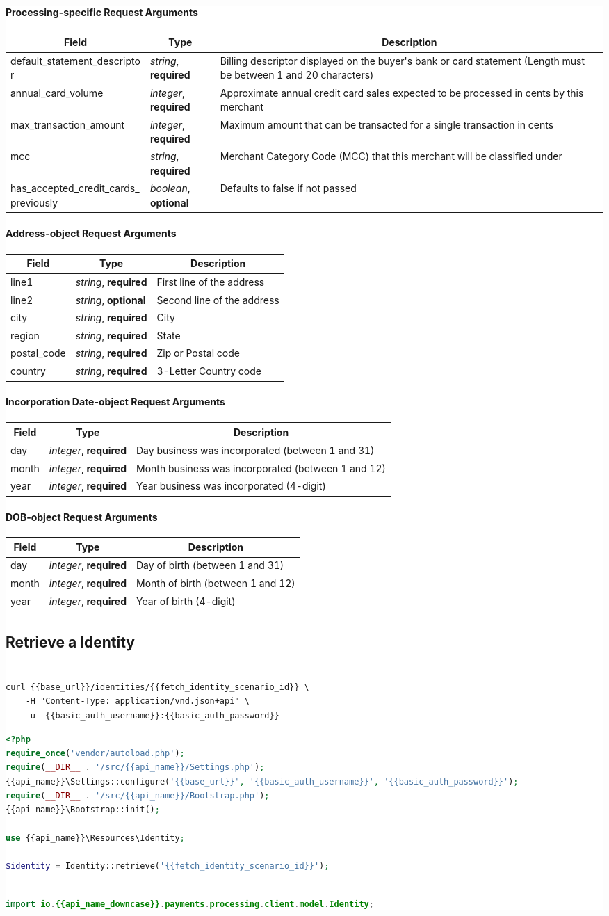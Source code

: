 #### Processing-specific Request Arguments

Field | Type | Description
----- | ---- | -----------
default_statement_descriptor | *string*, **required** | Billing descriptor displayed on the buyer's bank or card statement (Length must be between 1 and 20 characters)
annual_card_volume | *integer*, **required** |  Approximate annual credit card sales expected to be processed in cents by this merchant
max_transaction_amount | *integer*, **required** |  Maximum amount that can be transacted for a single transaction in cents
mcc | *string*, **required** |  Merchant Category Code ([MCC](http://www.dm.usda.gov/procurement/card/card_x/mcc.pdf)) that this merchant will be classified under
has_accepted_credit_cards_previously | *boolean*, **optional** | Defaults to false if not passed

#### Address-object Request Arguments

Field | Type | Description
----- | ---- | -----------
line1 | *string*, **required** | First line of the address
line2 | *string*, **optional** | Second line of the address
city | *string*, **required** | City
region | *string*, **required** | State
postal_code | *string*, **required** | Zip or Postal code
country | *string*, **required** | 3-Letter Country code

#### Incorporation Date-object Request Arguments

Field | Type | Description
----- | ---- | -----------
day | *integer*, **required** | Day business was incorporated (between 1 and 31)
month | *integer*, **required** | Month business was incorporated (between 1 and 12)
year | *integer*, **required** | Year business was incorporated (4-digit)


#### DOB-object Request Arguments

Field | Type | Description
----- | ---- | -----------
day | *integer*, **required** | Day of birth (between 1 and 31)
month | *integer*, **required** | Month of birth (between 1 and 12)
year | *integer*, **required** | Year of birth (4-digit)
## Retrieve a Identity
```shell

curl {{base_url}}/identities/{{fetch_identity_scenario_id}} \
    -H "Content-Type: application/vnd.json+api" \
    -u  {{basic_auth_username}}:{{basic_auth_password}}

```
```php
<?php
require_once('vendor/autoload.php');
require(__DIR__ . '/src/{{api_name}}/Settings.php');
{{api_name}}\Settings::configure('{{base_url}}', '{{basic_auth_username}}', '{{basic_auth_password}}');
require(__DIR__ . '/src/{{api_name}}/Bootstrap.php');
{{api_name}}\Bootstrap::init();

use {{api_name}}\Resources\Identity;

$identity = Identity::retrieve('{{fetch_identity_scenario_id}}');
```
```java

import io.{{api_name_downcase}}.payments.processing.client.model.Identity;
```